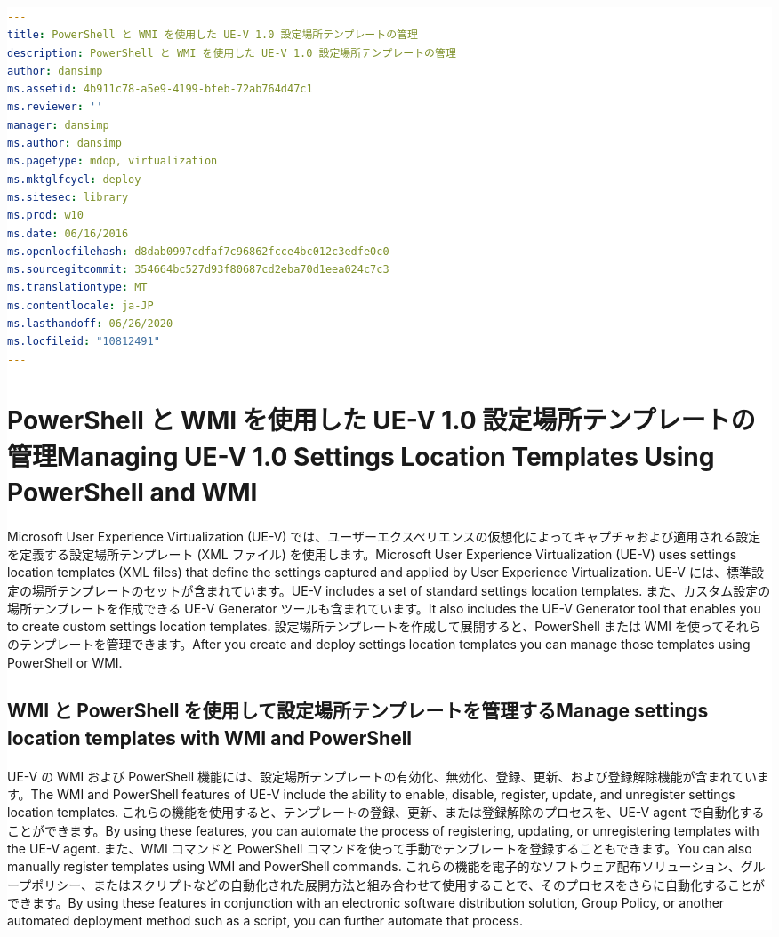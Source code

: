 ```yaml
---
title: PowerShell と WMI を使用した UE-V 1.0 設定場所テンプレートの管理
description: PowerShell と WMI を使用した UE-V 1.0 設定場所テンプレートの管理
author: dansimp
ms.assetid: 4b911c78-a5e9-4199-bfeb-72ab764d47c1
ms.reviewer: ''
manager: dansimp
ms.author: dansimp
ms.pagetype: mdop, virtualization
ms.mktglfcycl: deploy
ms.sitesec: library
ms.prod: w10
ms.date: 06/16/2016
ms.openlocfilehash: d8dab0997cdfaf7c96862fcce4bc012c3edfe0c0
ms.sourcegitcommit: 354664bc527d93f80687cd2eba70d1eea024c7c3
ms.translationtype: MT
ms.contentlocale: ja-JP
ms.lasthandoff: 06/26/2020
ms.locfileid: "10812491"
---
```

# <span data-ttu-id="00c0c-103">PowerShell と WMI を使用した UE-V 1.0 設定場所テンプレートの管理</span><span class="sxs-lookup"><span data-stu-id="00c0c-103">Managing UE-V 1.0 Settings Location Templates Using PowerShell and WMI</span></span>


<span data-ttu-id="00c0c-104">Microsoft User Experience Virtualization (UE-V) では、ユーザーエクスペリエンスの仮想化によってキャプチャおよび適用される設定を定義する設定場所テンプレート (XML ファイル) を使用します。</span><span class="sxs-lookup"><span data-stu-id="00c0c-104">Microsoft User Experience Virtualization (UE-V) uses settings location templates (XML files) that define the settings captured and applied by User Experience Virtualization.</span></span> <span data-ttu-id="00c0c-105">UE-V には、標準設定の場所テンプレートのセットが含まれています。</span><span class="sxs-lookup"><span data-stu-id="00c0c-105">UE-V includes a set of standard settings location templates.</span></span> <span data-ttu-id="00c0c-106">また、カスタム設定の場所テンプレートを作成できる UE-V Generator ツールも含まれています。</span><span class="sxs-lookup"><span data-stu-id="00c0c-106">It also includes the UE-V Generator tool that enables you to create custom settings location templates.</span></span> <span data-ttu-id="00c0c-107">設定場所テンプレートを作成して展開すると、PowerShell または WMI を使ってそれらのテンプレートを管理できます。</span><span class="sxs-lookup"><span data-stu-id="00c0c-107">After you create and deploy settings location templates you can manage those templates using PowerShell or WMI.</span></span>

## <span data-ttu-id="00c0c-108">WMI と PowerShell を使用して設定場所テンプレートを管理する</span><span class="sxs-lookup"><span data-stu-id="00c0c-108">Manage settings location templates with WMI and PowerShell</span></span>


<span data-ttu-id="00c0c-109">UE-V の WMI および PowerShell 機能には、設定場所テンプレートの有効化、無効化、登録、更新、および登録解除機能が含まれています。</span><span class="sxs-lookup"><span data-stu-id="00c0c-109">The WMI and PowerShell features of UE-V include the ability to enable, disable, register, update, and unregister settings location templates.</span></span> <span data-ttu-id="00c0c-110">これらの機能を使用すると、テンプレートの登録、更新、または登録解除のプロセスを、UE-V agent で自動化することができます。</span><span class="sxs-lookup"><span data-stu-id="00c0c-110">By using these features, you can automate the process of registering, updating, or unregistering templates with the UE-V agent.</span></span> <span data-ttu-id="00c0c-111">また、WMI コマンドと PowerShell コマンドを使って手動でテンプレートを登録することもできます。</span><span class="sxs-lookup"><span data-stu-id="00c0c-111">You can also manually register templates using WMI and PowerShell commands.</span></span> <span data-ttu-id="00c0c-112">これらの機能を電子的なソフトウェア配布ソリューション、グループポリシー、またはスクリプトなどの自動化された展開方法と組み合わせて使用することで、そのプロセスをさらに自動化することができます。</span><span class="sxs-lookup"><span data-stu-id="00c0c-112">By using these features in conjunction with an electronic software distribution solution, Group Policy, or another automated deployment method such as a script, you can further automate that process.</span></span>
